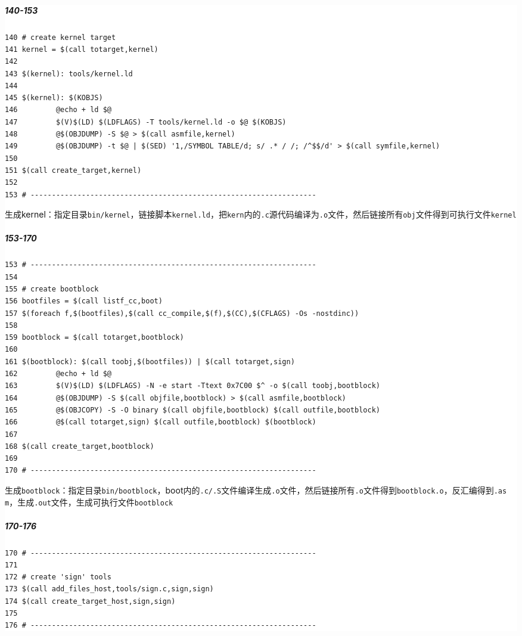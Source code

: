 ##### 140-153

```
140 # create kernel target
141 kernel = $(call totarget,kernel)
142 
143 $(kernel): tools/kernel.ld
144 
145 $(kernel): $(KOBJS)
146         @echo + ld $@
147         $(V)$(LD) $(LDFLAGS) -T tools/kernel.ld -o $@ $(KOBJS)
148         @$(OBJDUMP) -S $@ > $(call asmfile,kernel)
149         @$(OBJDUMP) -t $@ | $(SED) '1,/SYMBOL TABLE/d; s/ .* / /; /^$$/d' > $(call symfile,kernel)
150 
151 $(call create_target,kernel)
152 
153 # -------------------------------------------------------------------
```

生成kernel：指定目录`bin/kernel`，链接脚本`kernel.ld`，把`kern`内的`.c`源代码编译为`.o`文件，然后链接所有`obj`文件得到可执行文件`kernel`

##### 153-170

```
153 # -------------------------------------------------------------------
154 
155 # create bootblock
156 bootfiles = $(call listf_cc,boot)
157 $(foreach f,$(bootfiles),$(call cc_compile,$(f),$(CC),$(CFLAGS) -Os -nostdinc))
158 
159 bootblock = $(call totarget,bootblock)
160 
161 $(bootblock): $(call toobj,$(bootfiles)) | $(call totarget,sign)
162         @echo + ld $@
163         $(V)$(LD) $(LDFLAGS) -N -e start -Ttext 0x7C00 $^ -o $(call toobj,bootblock)
164         @$(OBJDUMP) -S $(call objfile,bootblock) > $(call asmfile,bootblock)
165         @$(OBJCOPY) -S -O binary $(call objfile,bootblock) $(call outfile,bootblock)
166         @$(call totarget,sign) $(call outfile,bootblock) $(bootblock)
167 
168 $(call create_target,bootblock)
169 
170 # -------------------------------------------------------------------
```

生成`bootblock`：指定目录`bin/bootblock`，boot内的`.c/.S`文件编译生成`.o`文件，然后链接所有`.o`文件得到`bootblock.o`，反汇编得到`.asm`，生成`.out`文件，生成可执行文件`bootblock`

##### 170-176

```
170 # -------------------------------------------------------------------
171 
172 # create 'sign' tools
173 $(call add_files_host,tools/sign.c,sign,sign)
174 $(call create_target_host,sign,sign)
175 
176 # -------------------------------------------------------------------
```
